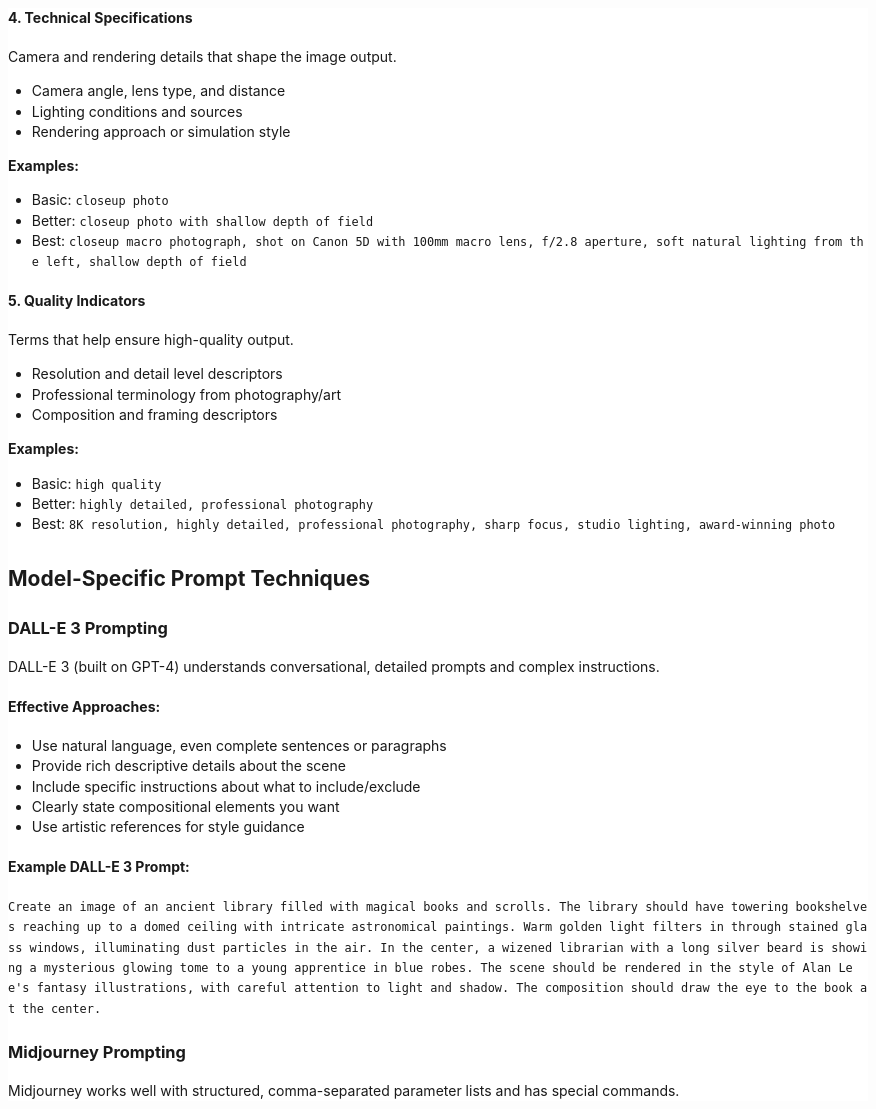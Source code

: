 #### 4. Technical Specifications
Camera and rendering details that shape the image output.
- Camera angle, lens type, and distance
- Lighting conditions and sources
- Rendering approach or simulation style

**Examples:**
- Basic: `closeup photo`
- Better: `closeup photo with shallow depth of field`
- Best: `closeup macro photograph, shot on Canon 5D with 100mm macro lens, f/2.8 aperture, soft natural lighting from the left, shallow depth of field`

#### 5. Quality Indicators
Terms that help ensure high-quality output.
- Resolution and detail level descriptors
- Professional terminology from photography/art
- Composition and framing descriptors

**Examples:**
- Basic: `high quality`
- Better: `highly detailed, professional photography`
- Best: `8K resolution, highly detailed, professional photography, sharp focus, studio lighting, award-winning photo`

## Model-Specific Prompt Techniques

### DALL-E 3 Prompting

DALL-E 3 (built on GPT-4) understands conversational, detailed prompts and complex instructions.

#### Effective Approaches:
- Use natural language, even complete sentences or paragraphs
- Provide rich descriptive details about the scene
- Include specific instructions about what to include/exclude
- Clearly state compositional elements you want
- Use artistic references for style guidance

#### Example DALL-E 3 Prompt:
```
Create an image of an ancient library filled with magical books and scrolls. The library should have towering bookshelves reaching up to a domed ceiling with intricate astronomical paintings. Warm golden light filters in through stained glass windows, illuminating dust particles in the air. In the center, a wizened librarian with a long silver beard is showing a mysterious glowing tome to a young apprentice in blue robes. The scene should be rendered in the style of Alan Lee's fantasy illustrations, with careful attention to light and shadow. The composition should draw the eye to the book at the center.
```

### Midjourney Prompting

Midjourney works well with structured, comma-separated parameter lists and has special commands.
